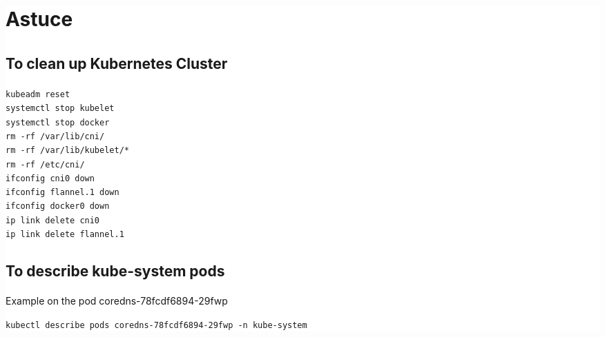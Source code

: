 
# Astuce

## To clean up Kubernetes Cluster

```console
kubeadm reset
systemctl stop kubelet
systemctl stop docker
rm -rf /var/lib/cni/
rm -rf /var/lib/kubelet/*
rm -rf /etc/cni/
ifconfig cni0 down
ifconfig flannel.1 down
ifconfig docker0 down
ip link delete cni0
ip link delete flannel.1
```

## To describe kube-system pods

Example on the pod coredns-78fcdf6894-29fwp
```console
kubectl describe pods coredns-78fcdf6894-29fwp -n kube-system
```
